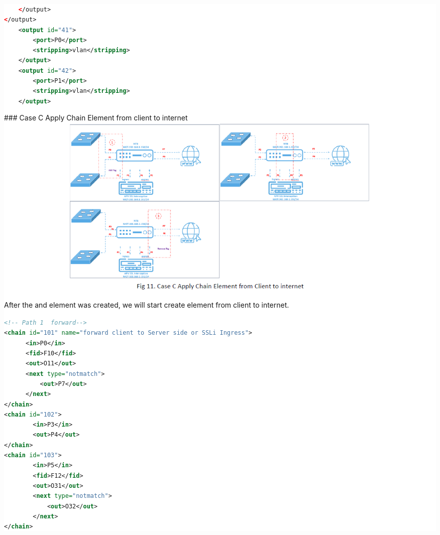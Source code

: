 ``````XML
    </output>
</output>
    <output id="41">
        <port>P0</port>
        <stripping>vlan</stripping>
    </output>
    <output id="42">
        <port>P1</port>
        <stripping>vlan</stripping>
    </output>

``````
<div style="page-break-before:always"></div>
### Case C Apply Chain Element from client to internet

<center><img src="./pic/Case_C_Apply_Chain_Element_Internet.png" width="70%"/></center>

After the <filter> and <output> element was created, we will start create <chain> element from client to internet.  

``````XML
<!-- Path 1  forward-->
<chain id="101" name="forward client to Server side or SSLi Ingress">
      <in>P0</in>
      <fid>F10</fid>
      <out>O11</out>
      <next type="notmatch">
          <out>P7</out>
      </next>
</chain> 
<chain id="102">
        <in>P3</in>
        <out>P4</out>
</chain>
<chain id="103">
        <in>P5</in>
        <fid>F12</fid>
        <out>O31</out>
        <next type="notmatch">
            <out>O32</out>
        </next>
</chain>
``````